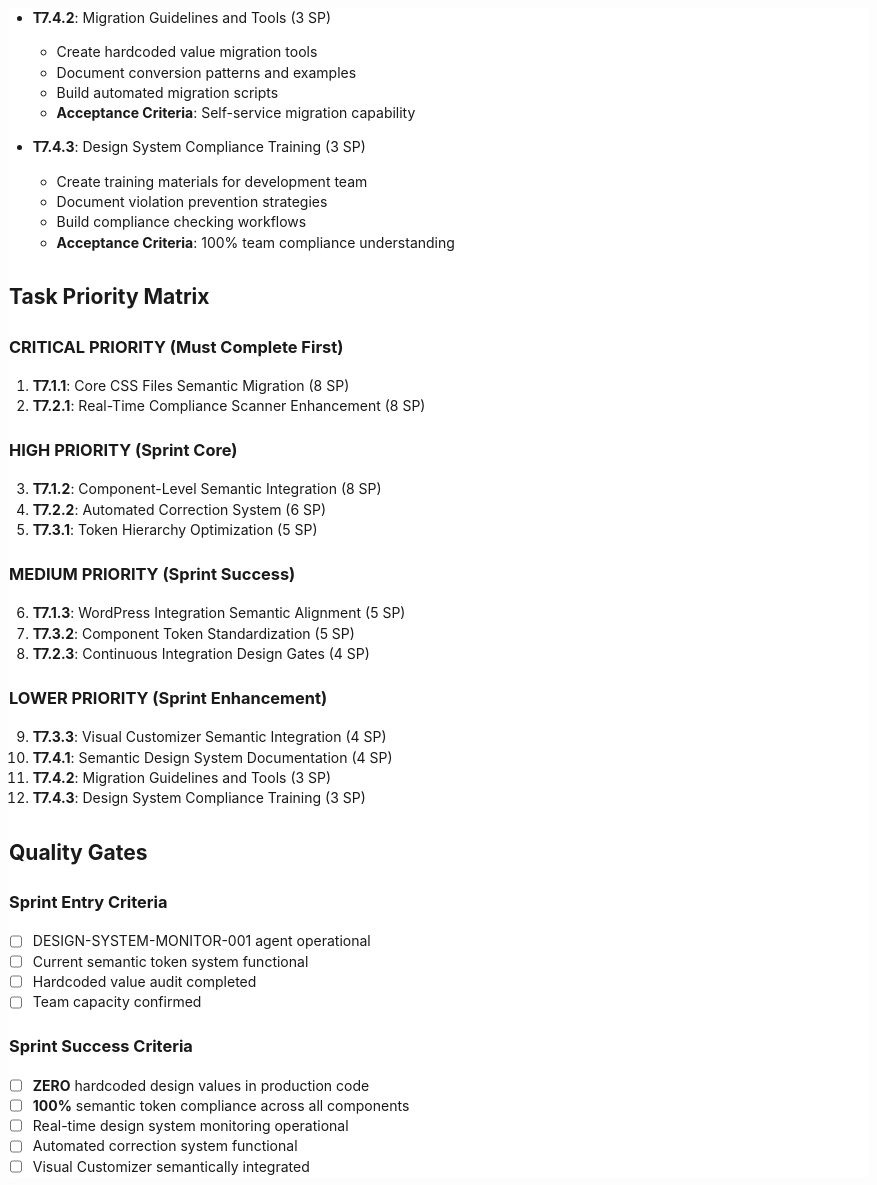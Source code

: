 - **T7.4.2**: Migration Guidelines and Tools (3 SP)
  - Create hardcoded value migration tools
  - Document conversion patterns and examples
  - Build automated migration scripts
  - **Acceptance Criteria**: Self-service migration capability

- **T7.4.3**: Design System Compliance Training (3 SP)
  - Create training materials for development team
  - Document violation prevention strategies
  - Build compliance checking workflows
  - **Acceptance Criteria**: 100% team compliance understanding

## Task Priority Matrix

### CRITICAL PRIORITY (Must Complete First)
1. **T7.1.1**: Core CSS Files Semantic Migration (8 SP)
2. **T7.2.1**: Real-Time Compliance Scanner Enhancement (8 SP)

### HIGH PRIORITY (Sprint Core)
3. **T7.1.2**: Component-Level Semantic Integration (8 SP)
4. **T7.2.2**: Automated Correction System (6 SP)
5. **T7.3.1**: Token Hierarchy Optimization (5 SP)

### MEDIUM PRIORITY (Sprint Success)
6. **T7.1.3**: WordPress Integration Semantic Alignment (5 SP)
7. **T7.3.2**: Component Token Standardization (5 SP)
8. **T7.2.3**: Continuous Integration Design Gates (4 SP)

### LOWER PRIORITY (Sprint Enhancement)
9. **T7.3.3**: Visual Customizer Semantic Integration (4 SP)
10. **T7.4.1**: Semantic Design System Documentation (4 SP)
11. **T7.4.2**: Migration Guidelines and Tools (3 SP)
12. **T7.4.3**: Design System Compliance Training (3 SP)

## Quality Gates

### Sprint Entry Criteria
- [ ] DESIGN-SYSTEM-MONITOR-001 agent operational
- [ ] Current semantic token system functional
- [ ] Hardcoded value audit completed
- [ ] Team capacity confirmed

### Sprint Success Criteria
- [ ] **ZERO** hardcoded design values in production code
- [ ] **100%** semantic token compliance across all components
- [ ] Real-time design system monitoring operational
- [ ] Automated correction system functional
- [ ] Visual Customizer semantically integrated
